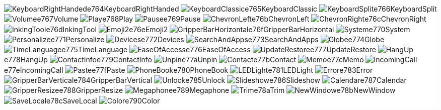 <tr><td><img src="images/glyphs/segoe-fluent-icons/e764.png" width="32" height="32" alt="KeyboardRightHanded" /></td><td>e764</td><td>KeyboardRightHanded</td></tr>
<tr><td><img src="images/glyphs/segoe-fluent-icons/e765.png" width="32" height="32" alt="KeyboardClassic" /></td><td>e765</td><td>KeyboardClassic</td></tr>
<tr><td><img src="images/glyphs/segoe-fluent-icons/e766.png" width="32" height="32" alt="KeyboardSplit" /></td><td>e766</td><td>KeyboardSplit</td></tr>
<tr><td><img src="images/glyphs/segoe-fluent-icons/e767.png" width="32" height="32" alt="Volume" /></td><td>e767</td><td>Volume</td></tr>
<tr><td><img src="images/glyphs/segoe-fluent-icons/e768.png" width="32" height="32" alt="Play" /></td><td>e768</td><td>Play</td></tr>
<tr><td><img src="images/glyphs/segoe-fluent-icons/e769.png" width="32" height="32" alt="Pause" /></td><td>e769</td><td>Pause</td></tr>
<tr><td><img src="images/glyphs/segoe-fluent-icons/e76b.png" width="32" height="32" alt="ChevronLeft" /></td><td>e76b</td><td>ChevronLeft</td></tr>
<tr><td><img src="images/glyphs/segoe-fluent-icons/e76c.png" width="32" height="32" alt="ChevronRight" /></td><td>e76c</td><td>ChevronRight</td></tr>
<tr><td><img src="images/glyphs/segoe-fluent-icons/e76d.png" width="32" height="32" alt="InkingTool" /></td><td>e76d</td><td>InkingTool</td></tr>
<tr><td><img src="images/glyphs/segoe-fluent-icons/e76e.png" width="32" height="32" alt="Emoji2" /></td><td>e76e</td><td>Emoji2</td></tr>
<tr><td><img src="images/glyphs/segoe-fluent-icons/e76f.png" width="32" height="32" alt="GripperBarHorizontal" /></td><td>e76f</td><td>GripperBarHorizontal</td></tr>
<tr><td><img src="images/glyphs/segoe-fluent-icons/e770.png" width="32" height="32" alt="System" /></td><td>e770</td><td>System</td></tr>
<tr><td><img src="images/glyphs/segoe-fluent-icons/e771.png" width="32" height="32" alt="Personalize" /></td><td>e771</td><td>Personalize</td></tr>
<tr><td><img src="images/glyphs/segoe-fluent-icons/e772.png" width="32" height="32" alt="Devices" /></td><td>e772</td><td>Devices</td></tr>
<tr><td><img src="images/glyphs/segoe-fluent-icons/e773.png" width="32" height="32" alt="SearchAndApps" /></td><td>e773</td><td>SearchAndApps</td></tr>
<tr><td><img src="images/glyphs/segoe-fluent-icons/e774.png" width="32" height="32" alt="Globe" /></td><td>e774</td><td>Globe</td></tr>
<tr><td><img src="images/glyphs/segoe-fluent-icons/e775.png" width="32" height="32" alt="TimeLanguage" /></td><td>e775</td><td>TimeLanguage</td></tr>
<tr><td><img src="images/glyphs/segoe-fluent-icons/e776.png" width="32" height="32" alt="EaseOfAccess" /></td><td>e776</td><td>EaseOfAccess</td></tr>
<tr><td><img src="images/glyphs/segoe-fluent-icons/e777.png" width="32" height="32" alt="UpdateRestore" /></td><td>e777</td><td>UpdateRestore</td></tr>
<tr><td><img src="images/glyphs/segoe-fluent-icons/e778.png" width="32" height="32" alt="HangUp" /></td><td>e778</td><td>HangUp</td></tr>
<tr><td><img src="images/glyphs/segoe-fluent-icons/e779.png" width="32" height="32" alt="ContactInfo" /></td><td>e779</td><td>ContactInfo</td></tr>
<tr><td><img src="images/glyphs/segoe-fluent-icons/e77a.png" width="32" height="32" alt="Unpin" /></td><td>e77a</td><td>Unpin</td></tr>
<tr><td><img src="images/glyphs/segoe-fluent-icons/e77b.png" width="32" height="32" alt="Contact" /></td><td>e77b</td><td>Contact</td></tr>
<tr><td><img src="images/glyphs/segoe-fluent-icons/e77c.png" width="32" height="32" alt="Memo" /></td><td>e77c</td><td>Memo</td></tr>
<tr><td><img src="images/glyphs/segoe-fluent-icons/e77e.png" width="32" height="32" alt="IncomingCall" /></td><td>e77e</td><td>IncomingCall</td></tr>
<tr><td><img src="images/glyphs/segoe-fluent-icons/e77f.png" width="32" height="32" alt="Paste" /></td><td>e77f</td><td>Paste</td></tr>
<tr><td><img src="images/glyphs/segoe-fluent-icons/e780.png" width="32" height="32" alt="PhoneBook" /></td><td>e780</td><td>PhoneBook</td></tr>
<tr><td><img src="images/glyphs/segoe-fluent-icons/e781.png" width="32" height="32" alt="LEDLight" /></td><td>e781</td><td>LEDLight</td></tr>
<tr><td><img src="images/glyphs/segoe-fluent-icons/e783.png" width="32" height="32" alt="Error" /></td><td>e783</td><td>Error</td></tr>
<tr><td><img src="images/glyphs/segoe-fluent-icons/e784.png" width="32" height="32" alt="GripperBarVertical" /></td><td>e784</td><td>GripperBarVertical</td></tr>
<tr><td><img src="images/glyphs/segoe-fluent-icons/e785.png" width="32" height="32" alt="Unlock" /></td><td>e785</td><td>Unlock</td></tr>
<tr><td><img src="images/glyphs/segoe-fluent-icons/e786.png" width="32" height="32" alt="Slideshow" /></td><td>e786</td><td>Slideshow</td></tr>
<tr><td><img src="images/glyphs/segoe-fluent-icons/e787.png" width="32" height="32" alt="Calendar" /></td><td>e787</td><td>Calendar</td></tr>
<tr><td><img src="images/glyphs/segoe-fluent-icons/e788.png" width="32" height="32" alt="GripperResize" /></td><td>e788</td><td>GripperResize</td></tr>
<tr><td><img src="images/glyphs/segoe-fluent-icons/e789.png" width="32" height="32" alt="Megaphone" /></td><td>e789</td><td>Megaphone</td></tr>
<tr><td><img src="images/glyphs/segoe-fluent-icons/e78a.png" width="32" height="32" alt="Trim" /></td><td>e78a</td><td>Trim</td></tr>
<tr><td><img src="images/glyphs/segoe-fluent-icons/e78b.png" width="32" height="32" alt="NewWindow" /></td><td>e78b</td><td>NewWindow</td></tr>
<tr><td><img src="images/glyphs/segoe-fluent-icons/e78c.png" width="32" height="32" alt="SaveLocal" /></td><td>e78c</td><td>SaveLocal</td></tr>
<tr><td><img src="images/glyphs/segoe-fluent-icons/e790.png" width="32" height="32" alt="Color" /></td><td>e790</td><td>Color</td></tr>